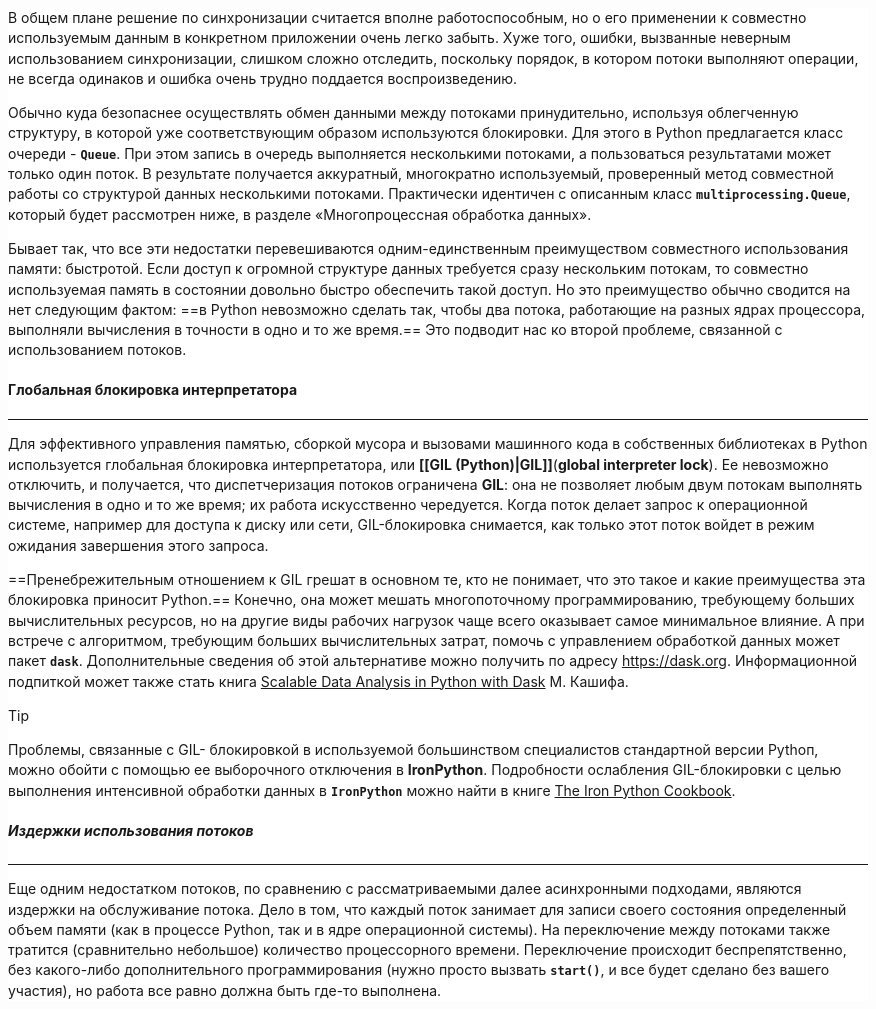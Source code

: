 В общем плане решение по синхронизации считается вполне работоспособным, но о его применении к совместно используемым данным в конкретном приложении очень легко забыть. Хуже того, ошибки, вызванные неверным использованием синхронизации, слишком сложно отследить, поскольку порядок, в котором потоки выполняют операции, не всегда одинаков и ошибка очень трудно поддается воспроизведению.

Обычно куда безопаснее осуществлять обмен данными между потоками принудительно, используя облегченную структуру, в которой уже соответствующим образом используются блокировки. Для этого в Python предлагается класс очереди - **`Queue`**. При этом запись в очередь выполняется несколькими потоками, а пользоваться результатами может только один поток. В результате получается аккуратный, многократно используемый, проверенный метод совместной работы со структурой данных несколькими потоками. Практически идентичен с описанным класс **`multiprocessing.Queue`**, который будет рассмотрен ниже, в разделе «Многопроцессная обработка данных».

Бывает так, что все эти недостатки перевешиваются одним-единственным преимуществом совместного использования памяти: быстротой. Если доступ к огромной структуре данных требуется сразу нескольким потокам, то совместно используемая память в состоянии довольно быстро обеспечить такой доступ. Но это преимущество обычно сводится на нет следующим фактом: ==в Python невозможно сделать так, чтобы два потока, работающие на разных ядрах процессора, выполняли вычисления в точности в одно и то же время.== Это подводит нас ко второй проблеме, связанной с использованием потоков.



#### Глобальная блокировка интерпретатора
---

Для эффективного управления памятью, сборкой мусора и вызовами машинного кода в собственных библиотеках в Python используется глобальная блокировка интерпретатора, или **[[GIL (Python)|GIL]]**(**global interpreter lock**). Ее невозможно отключить, и получается, что диспетчеризация потоков ограничена **GIL**: она не позволяет любым двум потокам выполнять вычисления в одно и то же время; их работа искусственно чередуется. Когда поток делает запрос к операционной системе, например для доступа к диску или сети, GIL-блокировка снимается, как только этот поток войдет в режим ожидания завершения этого запроса.

==Пренебрежительным отношением к GIL грешат в основном те, кто не понимает, что это такое и какие преимущества эта блокировка приносит Python.== Конечно, она может мешать многопоточному программированию, требующему больших вычислительных ресурсов, но на другие виды рабочих нагрузок чаще всего оказывает самое минимальное влияние. А при встрече с алгоритмом, требующим больших вычислительных затрат, помочь с управлением обработкой данных может пакет **`dask`**. Дополнительные сведения об этой альтернативе можно получить по адресу https://dask.org. Информационной подпиткой может также стать книга [Scalable Data Analysis in Python with Dask](https://www.oreilly.com/library/view/scaling-python-with/9781098119867/) М. Кашифа.

>[!tip]
>Проблемы, связанные с GIL- блокировкой в используемой большинством специалистов стандартной версии Pythoп, можно обойти с помощью ее выборочного отключения в **IronPython**. Подробности ослабления GIL-блокировки с целью выполнения интенсивной обработки данных в **`IronPython`** можно найти в книге [The Iron Python Cookbook](https://www.amazon.com/IronPython-Action-Michael-J-Foord/dp/1933988339).


##### Издержки использования потоков
---

Еще одним недостатком потоков, по сравнению с рассматриваемыми далее асинхронными подходами, являются издержки на обслуживание потока. Дело в том, что каждый поток занимает для записи своего состояния определенный объем памяти (как в процессе Python, так и в ядре операционной системы). На переключение между потоками также тратится (сравнительно небольшое) количество процессорного времени. Переключение происходит беспрепятственно, без какого-либо дополнительного программирования (нужно просто вызвать **`start()`**, и все будет сделано без вашего участия), но работа все равно должна быть где-то выполнена.
